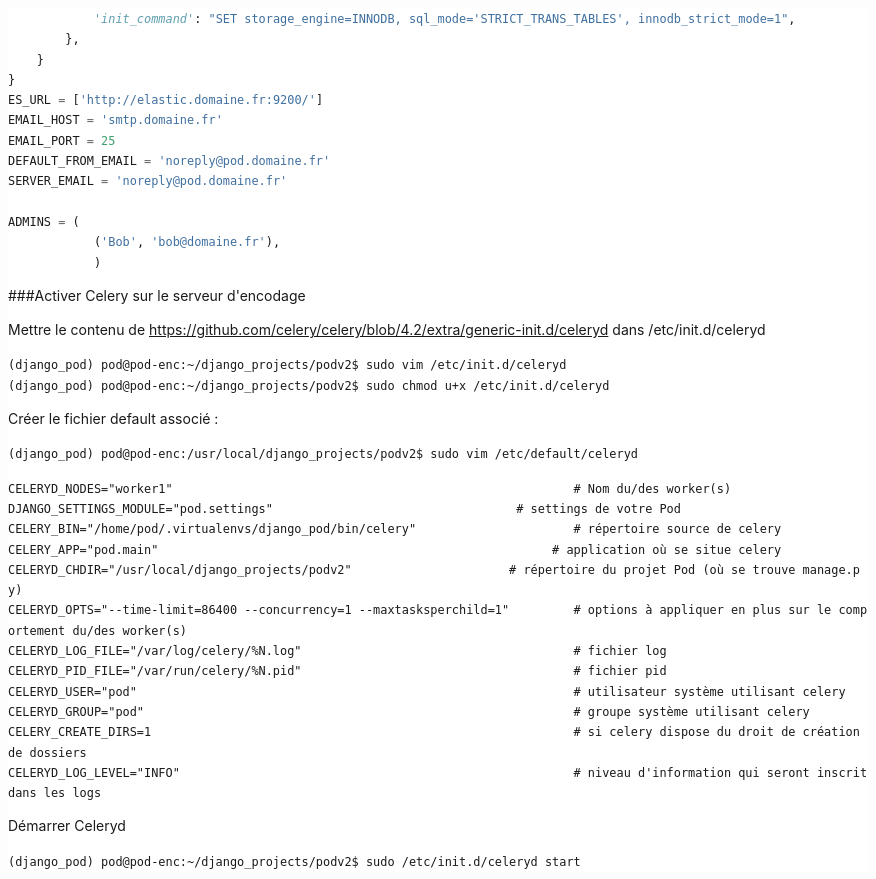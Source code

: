 ```Python console
            'init_command': "SET storage_engine=INNODB, sql_mode='STRICT_TRANS_TABLES', innodb_strict_mode=1",
        },
    }
}
ES_URL = ['http://elastic.domaine.fr:9200/']
EMAIL_HOST = 'smtp.domaine.fr'
EMAIL_PORT = 25
DEFAULT_FROM_EMAIL = 'noreply@pod.domaine.fr'
SERVER_EMAIL = 'noreply@pod.domaine.fr'

ADMINS = (
            ('Bob', 'bob@domaine.fr'),
            )
```

###Activer Celery sur le serveur d'encodage

Mettre le contenu de https://github.com/celery/celery/blob/4.2/extra/generic-init.d/celeryd dans /etc/init.d/celeryd 
```console
(django_pod) pod@pod-enc:~/django_projects/podv2$ sudo vim /etc/init.d/celeryd 
(django_pod) pod@pod-enc:~/django_projects/podv2$ sudo chmod u+x /etc/init.d/celeryd
```

Créer le fichier default associé :

```console
(django_pod) pod@pod-enc:/usr/local/django_projects/podv2$ sudo vim /etc/default/celeryd
```
```
CELERYD_NODES="worker1"                                                        # Nom du/des worker(s)
DJANGO_SETTINGS_MODULE="pod.settings"                                  # settings de votre Pod
CELERY_BIN="/home/pod/.virtualenvs/django_pod/bin/celery"                      # répertoire source de celery
CELERY_APP="pod.main"                                                       # application où se situe celery
CELERYD_CHDIR="/usr/local/django_projects/podv2"                      # répertoire du projet Pod (où se trouve manage.py)
CELERYD_OPTS="--time-limit=86400 --concurrency=1 --maxtasksperchild=1"         # options à appliquer en plus sur le comportement du/des worker(s)
CELERYD_LOG_FILE="/var/log/celery/%N.log"                                      # fichier log
CELERYD_PID_FILE="/var/run/celery/%N.pid"                                      # fichier pid
CELERYD_USER="pod"                                                             # utilisateur système utilisant celery
CELERYD_GROUP="pod"                                                            # groupe système utilisant celery
CELERY_CREATE_DIRS=1                                                           # si celery dispose du droit de création de dossiers
CELERYD_LOG_LEVEL="INFO"                                                       # niveau d'information qui seront inscrit dans les logs
```

Démarrer Celeryd
```console
(django_pod) pod@pod-enc:~/django_projects/podv2$ sudo /etc/init.d/celeryd start
```

